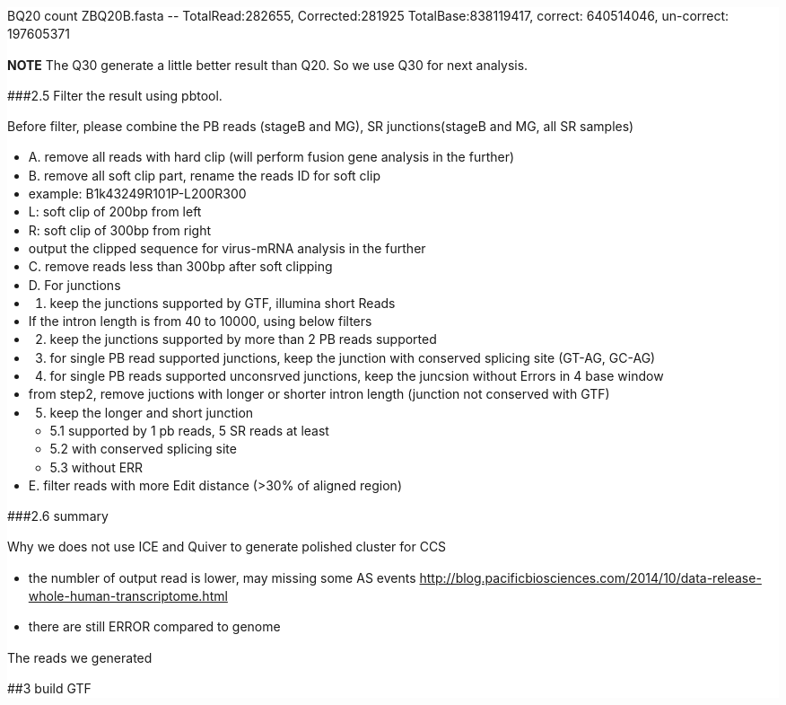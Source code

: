BQ20 count
ZBQ20B.fasta -- TotalRead:282655, Corrected:281925      TotalBase:838119417, correct: 640514046, un-correct: 197605371

__NOTE__
The Q30 generate a little better result than Q20. So we use Q30 for next analysis. 

###2.5 Filter the result using pbtool.

Before filter, please combine the PB reads (stageB and MG), SR junctions(stageB and MG, all SR samples)		
- A. remove all reads with hard clip (will perform fusion gene analysis in the further)		
- B. remove all soft clip part, rename the reads ID for soft clip		
 - example: B1k43249R101P-L200R300	
 - L: soft clip of 200bp from left	
 - R: soft clip of 300bp from right 	
 - output the clipped sequence for virus-mRNA analysis in the further	
- C. remove reads less than 300bp after soft clipping 		
- D. For junctions		
 - 1. keep the junctions supported by GTF, illumina short Reads	
 - If the intron length is from 40 to 10000, using below filters	
 - 2. keep the junctions supported by more than 2 PB reads supported	
 - 3. for single PB read supported junctions, keep the junction with conserved splicing site (GT-AG, GC-AG)	
 - 4. for single PB reads supported unconsrved junctions, keep the juncsion without Errors in 4 base window	
 - from step2, remove juctions with longer or shorter intron length (junction not conserved with GTF)	
 - 5. keep the longer and short junction 	
    - 5.1 supported by 1 pb reads, 5 SR reads at least
    - 5.2 with conserved splicing site
    - 5.3 without ERR
- E. filter reads with more Edit distance (>30% of aligned region)		

###2.6 summary

Why we does not use ICE and Quiver to generate polished cluster for CCS
- the numbler of output read is lower, may missing some AS events
  http://blog.pacificbiosciences.com/2014/10/data-release-whole-human-transcriptome.html

- there are still ERROR compared to genome 

The reads we generated

##3 build GTF

















